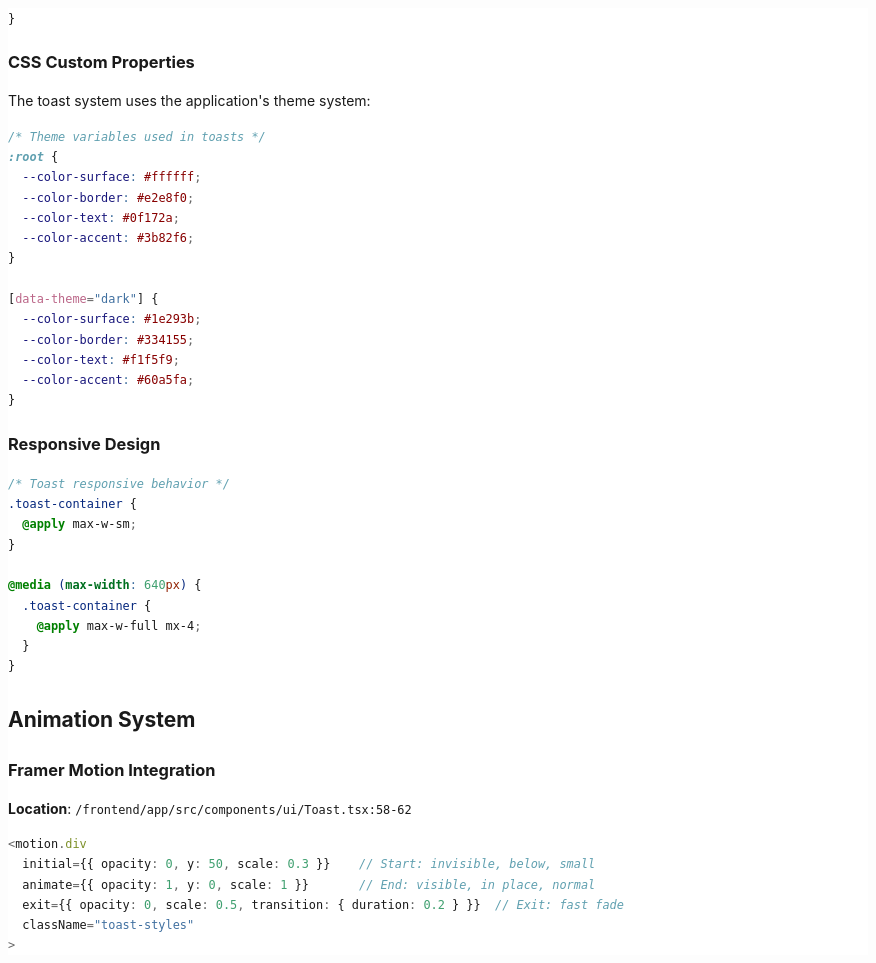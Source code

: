 ```typescript
}
```

### CSS Custom Properties

The toast system uses the application's theme system:

```css
/* Theme variables used in toasts */
:root {
  --color-surface: #ffffff;
  --color-border: #e2e8f0;
  --color-text: #0f172a;
  --color-accent: #3b82f6;
}

[data-theme="dark"] {
  --color-surface: #1e293b;
  --color-border: #334155;
  --color-text: #f1f5f9;
  --color-accent: #60a5fa;
}
```

### Responsive Design

```css
/* Toast responsive behavior */
.toast-container {
  @apply max-w-sm;
}

@media (max-width: 640px) {
  .toast-container {
    @apply max-w-full mx-4;
  }
}
```

## Animation System

### Framer Motion Integration

**Location**: `/frontend/app/src/components/ui/Toast.tsx:58-62`

```typescript
<motion.div
  initial={{ opacity: 0, y: 50, scale: 0.3 }}    // Start: invisible, below, small
  animate={{ opacity: 1, y: 0, scale: 1 }}       // End: visible, in place, normal
  exit={{ opacity: 0, scale: 0.5, transition: { duration: 0.2 } }}  // Exit: fast fade
  className="toast-styles"
>
```
